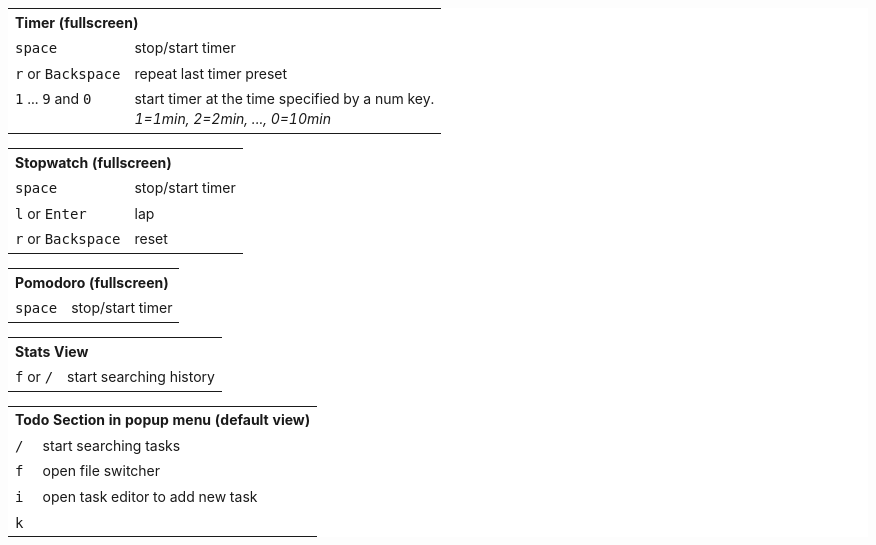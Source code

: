 <table>
    <th align="left" colspan="2">Timer (fullscreen)</th>
    <tr>
        <td><kbd>space</kbd></td>
        <td>stop/start timer</td>
    </tr>
    <tr>
        <td><kbd>r</kbd> or <kbd>Backspace</kbd></td>
        <td>repeat last timer preset</td>
    </tr>
    <tr>
        <td><kbd>1</kbd> ... <kbd>9</kbd> and <kbd>0</kbd></td>
        <td>start timer at the time specified by a num key.<br><i>1=1min,
2=2min, ..., 0=10min</i></td>
    </tr>
</table>

<table>
    <th align="left" colspan="2">Stopwatch (fullscreen)</th>
    <tr>
        <td><kbd>space</kbd></td>
        <td>stop/start timer</td>
    </tr>
    <tr>
        <td><kbd>l</kbd> or <kbd>Enter</kbd></td>
        <td>lap</td>
    </tr>
    <tr>
        <td><kbd>r</kbd> or <kbd>Backspace</kbd></td>
        <td>reset</td>
    </tr>
</table>

<table>
    <th align="left" colspan="2">Pomodoro (fullscreen)</th>
    <tr>
        <td><kbd>space</kbd></td>
        <td>stop/start timer</td>
    </tr>
</table>

<table>
    <th align="left" colspan="2">Stats View</th>
    <tr>
        <td><kbd>f</kbd> or <kbd>/</kbd></td>
        <td>start searching history</td>
    </tr>
</table>

<table>
    <th align="left" colspan="2">Todo Section in popup menu (default view)</th>
    <tr>
        <td><kbd>/</kbd></td>
        <td>start searching tasks</td>
    </tr>
    <tr>
        <td><kbd>f</kbd></td>
        <td>open file switcher</td>
    </tr>
    <tr>
        <td><kbd>i</kbd></td>
        <td>open task editor to add new task</td>
    </tr>
    <tr>
        <td><kbd>k</kbd></td>